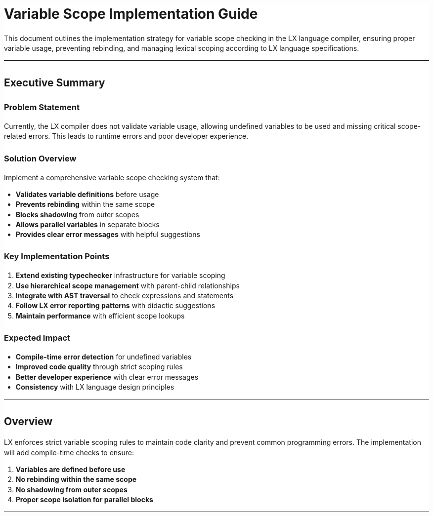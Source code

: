 # Variable Scope Implementation Guide

This document outlines the implementation strategy for variable scope checking in the LX language compiler, ensuring proper variable usage, preventing rebinding, and managing lexical scoping according to LX language specifications.

---

## Executive Summary

### Problem Statement
Currently, the LX compiler does not validate variable usage, allowing undefined variables to be used and missing critical scope-related errors. This leads to runtime errors and poor developer experience.

### Solution Overview
Implement a comprehensive variable scope checking system that:
- **Validates variable definitions** before usage
- **Prevents rebinding** within the same scope
- **Blocks shadowing** from outer scopes
- **Allows parallel variables** in separate blocks
- **Provides clear error messages** with helpful suggestions

### Key Implementation Points
1. **Extend existing typechecker** infrastructure for variable scoping
2. **Use hierarchical scope management** with parent-child relationships
3. **Integrate with AST traversal** to check expressions and statements
4. **Follow LX error reporting patterns** with didactic suggestions
5. **Maintain performance** with efficient scope lookups

### Expected Impact
- **Compile-time error detection** for undefined variables
- **Improved code quality** through strict scoping rules
- **Better developer experience** with clear error messages
- **Consistency** with LX language design principles

---

## Overview

LX enforces strict variable scoping rules to maintain code clarity and prevent common programming errors. The implementation will add compile-time checks to ensure:

1. **Variables are defined before use**
2. **No rebinding within the same scope**
3. **No shadowing from outer scopes**
4. **Proper scope isolation for parallel blocks**

---
